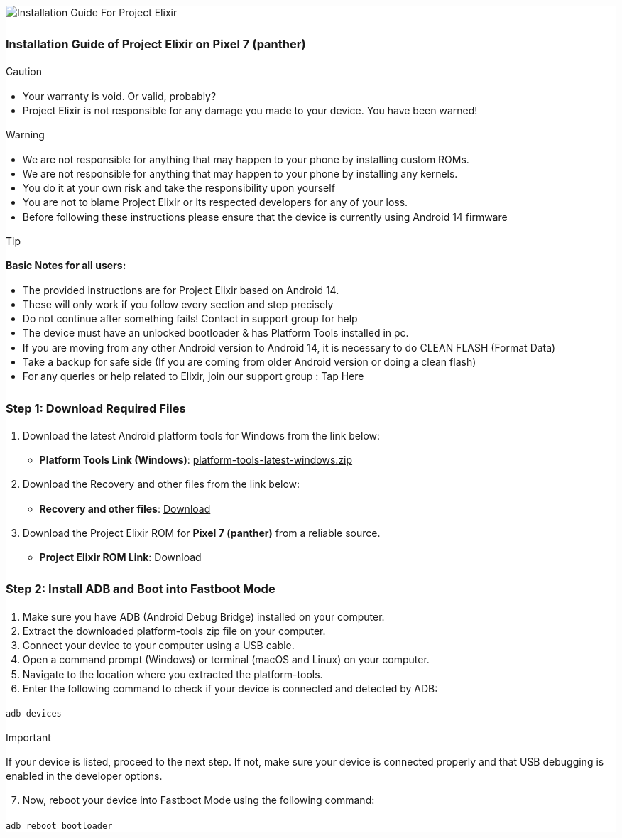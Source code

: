 ![Installation Guide For Project Elixir](https://i.imgur.com/42LxtAl.png)

### Installation Guide of Project Elixir on Pixel 7 (panther)

> [!CAUTION]
> - Your warranty is void. Or valid, probably?
> - Project Elixir is not responsible for any damage you made to your device. You have been warned!

> [!Warning]
> * We are not responsible for anything that may happen to your phone by installing custom ROMs.
> * We are not responsible for anything that may happen to your phone by installing any kernels.
> * You do it at your own risk and take the responsibility upon yourself
> * You are not to blame Project Elixir or its respected developers for any of your loss.
> * Before following these instructions please ensure that the device is currently using Android 14 firmware

> [!Tip]
> **Basic Notes for all users:**  
> * The provided instructions are for Project Elixir based on Android 14.
> * These will only work if you follow every section and step precisely
> * Do not continue after something fails! Contact in support group for help
> * The device must have an unlocked bootloader & has Platform Tools installed in pc.
> * If you are moving from any other Android version to Android 14, it is necessary to do CLEAN FLASH (Format Data)
> * Take a backup for safe side (If you are coming from older Android version or doing a clean flash)
> * For any queries or help related to Elixir, join our support group : [Tap Here](https://telegram.me/Elixir_Discussion)  

### Step 1: Download Required Files
1. Download the latest Android platform tools for Windows from the link below:
   - **Platform Tools Link (Windows)**: [platform-tools-latest-windows.zip](https://dl.google.com/android/repository/platform-tools-latest-windows.zip)

2. Download the Recovery and other files from the link below:
   - **Recovery and other files**: [Download](https://www.pling.com/p/2136195/)

3. Download the Project Elixir ROM for **Pixel 7 (panther)** from a reliable source.
   - **Project Elixir ROM Link**: [Download](https://projectelixiros.com/download)

### Step 2: Install ADB and Boot into Fastboot Mode
1. Make sure you have ADB (Android Debug Bridge) installed on your computer. 
2. Extract the downloaded platform-tools zip file on your computer.
3. Connect your device to your computer using a USB cable.
4. Open a command prompt (Windows) or terminal (macOS and Linux) on your computer.
5. Navigate to the location where you extracted the platform-tools.
6. Enter the following command to check if your device is connected and detected by ADB:
```
adb devices
```
> [!Important]
> If your device is listed, proceed to the next step. If not, make sure your device is connected properly and that USB debugging is enabled in the developer options.
7. Now, reboot your device into Fastboot Mode using the following command:
```
adb reboot bootloader
```
